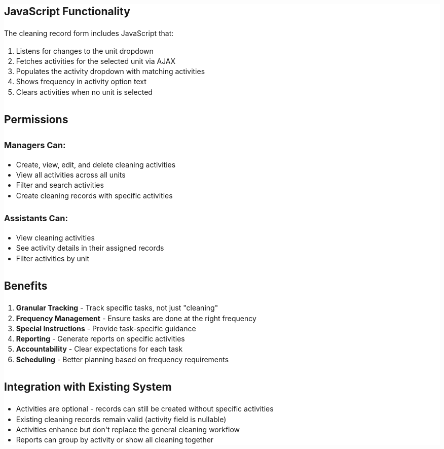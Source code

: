 ## JavaScript Functionality

The cleaning record form includes JavaScript that:
1. Listens for changes to the unit dropdown
2. Fetches activities for the selected unit via AJAX
3. Populates the activity dropdown with matching activities
4. Shows frequency in activity option text
5. Clears activities when no unit is selected

## Permissions

### Managers Can:
- Create, view, edit, and delete cleaning activities
- View all activities across all units
- Filter and search activities
- Create cleaning records with specific activities

### Assistants Can:
- View cleaning activities
- See activity details in their assigned records
- Filter activities by unit

## Benefits

1. **Granular Tracking** - Track specific tasks, not just "cleaning"
2. **Frequency Management** - Ensure tasks are done at the right frequency
3. **Special Instructions** - Provide task-specific guidance
4. **Reporting** - Generate reports on specific activities
5. **Accountability** - Clear expectations for each task
6. **Scheduling** - Better planning based on frequency requirements

## Integration with Existing System

- Activities are optional - records can still be created without specific activities
- Existing cleaning records remain valid (activity field is nullable)
- Activities enhance but don't replace the general cleaning workflow
- Reports can group by activity or show all cleaning together
